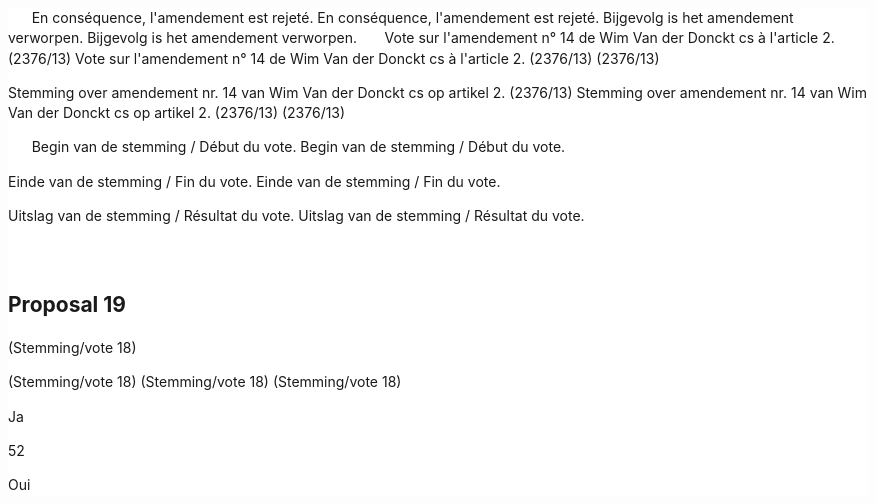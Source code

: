  
 
 
En conséquence, l'amendement est rejeté.
En conséquence, l'amendement est rejeté.
Bijgevolg is het amendement verworpen.
Bijgevolg is het amendement verworpen.
 
 
 
Vote sur l'amendement n° 14 de Wim Van der
Donckt cs à l'article 2. (2376/13)
Vote sur l'amendement n° 14 de Wim Van der
Donckt cs à l'article 2. 
(2376/13)
(2376/13)

Stemming over amendement nr. 14 van Wim
Van der Donckt cs op artikel 2. (2376/13)
Stemming over amendement nr. 14 van Wim
Van der Donckt cs op artikel 2. (2376/13)
(2376/13)

 
 
 
Begin van de
stemming / Début du vote.
Begin van de
stemming / Début du vote.

Einde van de
stemming / Fin du vote.
Einde van de
stemming / Fin du vote.

Uitslag van de
stemming / Résultat du vote.
Uitslag van de
stemming / Résultat du vote.

 
 
 

## Proposal 19


(Stemming/vote 18)

(Stemming/vote 18)
(Stemming/vote 18)
(Stemming/vote 18)



Ja


52


Oui
